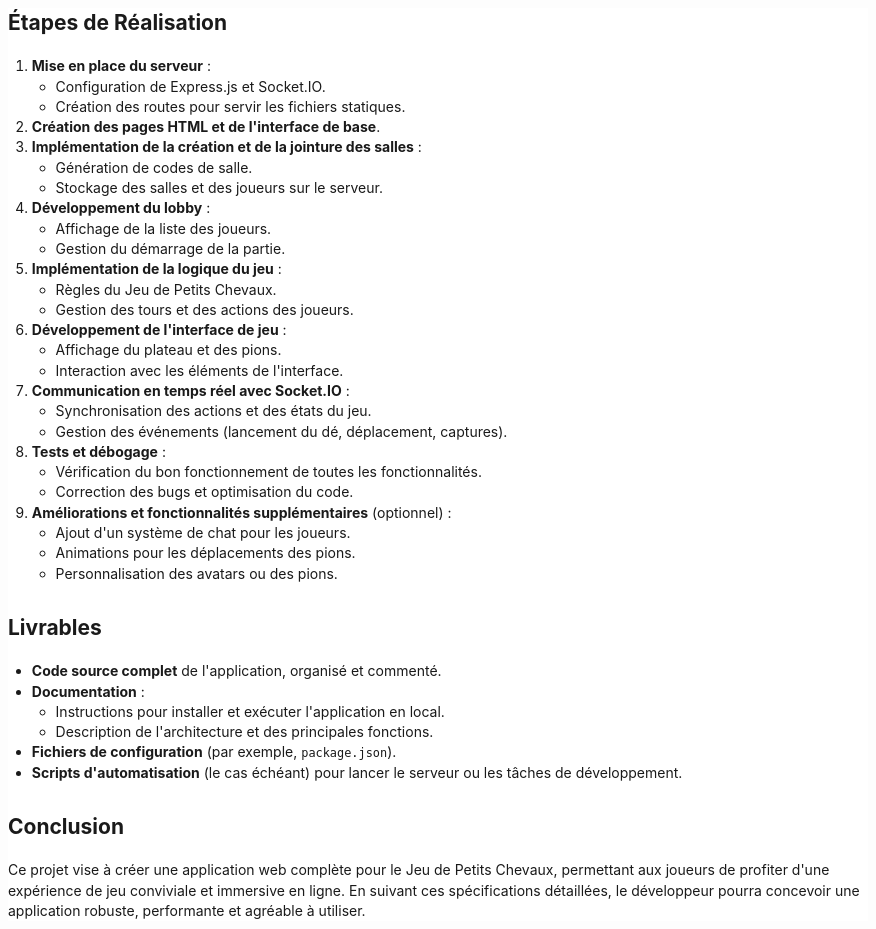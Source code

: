 
## Étapes de Réalisation

1. **Mise en place du serveur** :
   - Configuration de Express.js et Socket.IO.
   - Création des routes pour servir les fichiers statiques.
2. **Création des pages HTML et de l'interface de base**.
3. **Implémentation de la création et de la jointure des salles** :
   - Génération de codes de salle.
   - Stockage des salles et des joueurs sur le serveur.
4. **Développement du lobby** :
   - Affichage de la liste des joueurs.
   - Gestion du démarrage de la partie.
5. **Implémentation de la logique du jeu** :
   - Règles du Jeu de Petits Chevaux.
   - Gestion des tours et des actions des joueurs.
6. **Développement de l'interface de jeu** :
   - Affichage du plateau et des pions.
   - Interaction avec les éléments de l'interface.
7. **Communication en temps réel avec Socket.IO** :
   - Synchronisation des actions et des états du jeu.
   - Gestion des événements (lancement du dé, déplacement, captures).
8. **Tests et débogage** :
   - Vérification du bon fonctionnement de toutes les fonctionnalités.
   - Correction des bugs et optimisation du code.
9. **Améliorations et fonctionnalités supplémentaires** (optionnel) :
   - Ajout d'un système de chat pour les joueurs.
   - Animations pour les déplacements des pions.
   - Personnalisation des avatars ou des pions.

## Livrables

- **Code source complet** de l'application, organisé et commenté.
- **Documentation** :
  - Instructions pour installer et exécuter l'application en local.
  - Description de l'architecture et des principales fonctions.
- **Fichiers de configuration** (par exemple, `package.json`).
- **Scripts d'automatisation** (le cas échéant) pour lancer le serveur ou les tâches de développement.

## Conclusion

Ce projet vise à créer une application web complète pour le Jeu de Petits Chevaux, permettant aux joueurs de profiter d'une expérience de jeu conviviale et immersive en ligne. En suivant ces spécifications détaillées, le développeur pourra concevoir une application robuste, performante et agréable à utiliser.